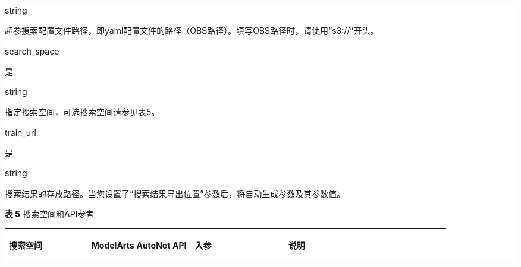 </td>
<td class="cellrowborder" valign="top" width="14.308569143085691%" headers="mcps1.2.5.1.3 "><p id="p996664918514"><a name="p996664918514"></a><a name="p996664918514"></a>string</p>
</td>
<td class="cellrowborder" valign="top" width="43.08569143085691%" headers="mcps1.2.5.1.4 "><p id="p1254430232"><a name="p1254430232"></a><a name="p1254430232"></a>超参搜索配置文件路径，即yaml配置文件的路径（OBS路径）。填写OBS路径时，请使用<span class="filepath" id="filepath86764257570"><a name="filepath86764257570"></a><a name="filepath86764257570"></a>“s3://”</span>开头。</p>
</td>
</tr>
<tr id="row1111165914312"><td class="cellrowborder" valign="top" width="26.877312268773125%" headers="mcps1.2.5.1.1 "><p id="p131245910318"><a name="p131245910318"></a><a name="p131245910318"></a>search_space</p>
</td>
<td class="cellrowborder" valign="top" width="15.728427157284273%" headers="mcps1.2.5.1.2 "><p id="p142481830105016"><a name="p142481830105016"></a><a name="p142481830105016"></a>是</p>
</td>
<td class="cellrowborder" valign="top" width="14.308569143085691%" headers="mcps1.2.5.1.3 "><p id="p0989204945110"><a name="p0989204945110"></a><a name="p0989204945110"></a>string</p>
</td>
<td class="cellrowborder" valign="top" width="43.08569143085691%" headers="mcps1.2.5.1.4 "><p id="p16121590312"><a name="p16121590312"></a><a name="p16121590312"></a>指定搜索空间，可选搜索空间请参见<a href="#table114541011162313">表5</a>。</p>
</td>
</tr>
<tr id="row1436819550311"><td class="cellrowborder" valign="top" width="26.877312268773125%" headers="mcps1.2.5.1.1 "><p id="p43691455537"><a name="p43691455537"></a><a name="p43691455537"></a>train_url</p>
</td>
<td class="cellrowborder" valign="top" width="15.728427157284273%" headers="mcps1.2.5.1.2 "><p id="p152481301501"><a name="p152481301501"></a><a name="p152481301501"></a>是</p>
</td>
<td class="cellrowborder" valign="top" width="14.308569143085691%" headers="mcps1.2.5.1.3 "><p id="p189994498515"><a name="p189994498515"></a><a name="p189994498515"></a>string</p>
</td>
<td class="cellrowborder" valign="top" width="43.08569143085691%" headers="mcps1.2.5.1.4 "><p id="p836975518311"><a name="p836975518311"></a><a name="p836975518311"></a>搜索结果的存放路径。当您设置了<span class="parmname" id="parmname1667114213565"><a name="parmname1667114213565"></a><a name="parmname1667114213565"></a>“搜索结果导出位置”</span>参数后，将自动生成参数及其参数值。</p>
</td>
</tr>
</tbody>
</table>

**表 5**  搜索空间和API参考

<a name="table114541011162313"></a>
<table><thead align="left"><tr id="row204554113234"><th class="cellrowborder" valign="top" width="18.72%" id="mcps1.2.5.1.1"><p id="p3570615103814"><a name="p3570615103814"></a><a name="p3570615103814"></a>搜索空间</p>
</th>
<th class="cellrowborder" valign="top" width="23.43%" id="mcps1.2.5.1.2"><p id="p645501117233"><a name="p645501117233"></a><a name="p645501117233"></a>ModelArts AutoNet API</p>
</th>
<th class="cellrowborder" valign="top" width="21.2%" id="mcps1.2.5.1.3"><p id="p74551911162319"><a name="p74551911162319"></a><a name="p74551911162319"></a>入参</p>
</th>
<th class="cellrowborder" valign="top" width="36.65%" id="mcps1.2.5.1.4"><p id="p142960125113"><a name="p142960125113"></a><a name="p142960125113"></a>说明</p>
</th>
</tr>
</thead>